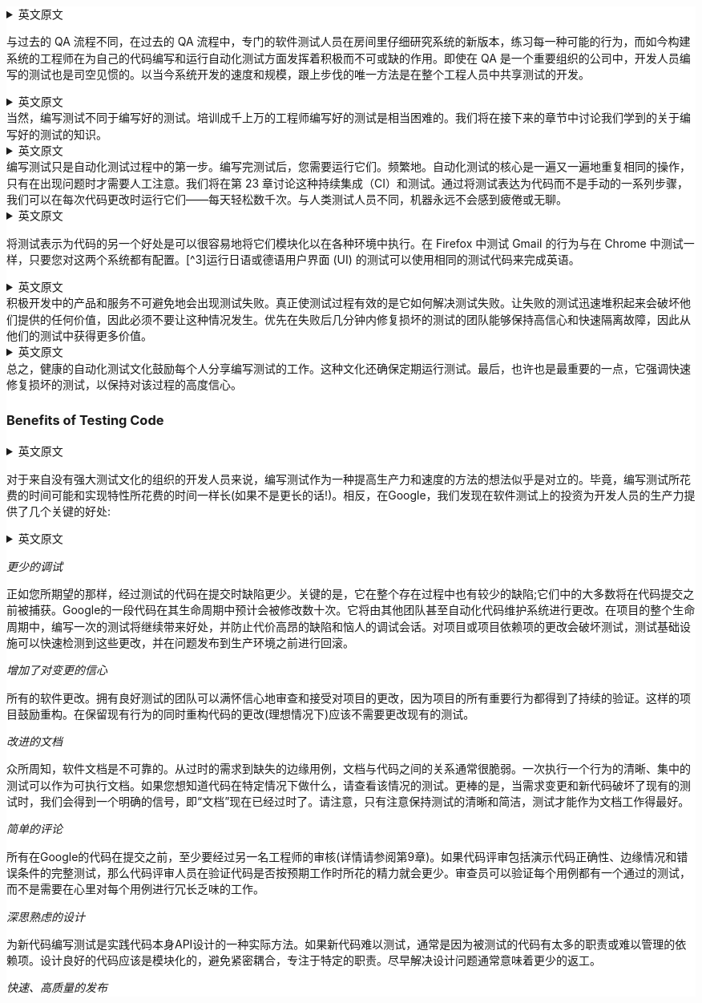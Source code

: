 <details><summary>英文原文</summary></details>

与过去的 QA 流程不同，在过去的 QA 流程中，专门的软件测试人员在房间里仔细研究系统的新版本，练习每一种可能的行为，而如今构建系统的工程师在为自己的代码编写和运行自动化测试方面发挥着积极而不可或缺的作用。即使在 QA 是一个重要组织的公司中，开发人员编写的测试也是司空见惯的。以当今系统开发的速度和规模，跟上步伐的唯一方法是在整个工程人员中共享测试的开发。

<details><summary>英文原文</summary></details>
当然，编写测试不同于编写好的测试。培训成千上万的工程师编写好的测试是相当困难的。我们将在接下来的章节中讨论我们学到的关于编写好的测试的知识。

<details><summary>英文原文</summary></details>
编写测试只是自动化测试过程中的第一步。编写完测试后，您需要运行它们。频繁地。自动化测试的核心是一遍又一遍地重复相同的操作，只有在出现问题时才需要人工注意。我们将在第 23 章讨论这种持续集成（CI）和测试。通过将测试表达为代码而不是手动的一系列步骤，我们可以在每次代码更改时运行它们——每天轻松数千次。与人类测试人员不同，机器永远不会感到疲倦或无聊。

<details><summary>英文原文</summary></details>

将测试表示为代码的另一个好处是可以很容易地将它们模块化以在各种环境中执行。在 Firefox 中测试 Gmail 的行为与在 Chrome 中测试一样，只要您对这两个系统都有配置。[^3]运行日语或德语用户界面 (UI) 的测试可以使用相同的测试代码来完成英语。

<details><summary>英文原文</summary></details>
积极开发中的产品和服务不可避免地会出现测试失败。真正使测试过程有效的是它如何解决测试失败。让失败的测试迅速堆积起来会破坏他们提供的任何价值，因此必须不要让这种情况发生。优先在失败后几分钟内修复损坏的测试的团队能够保持高信心和快速隔离故障，因此从他们的测试中获得更多价值。

<details><summary>英文原文</summary></details>
总之，健康的自动化测试文化鼓励每个人分享编写测试的工作。这种文化还确保定期运行测试。最后，也许也是最重要的一点，它强调快速修复损坏的测试，以保持对该过程的高度信心。

### Benefits of Testing Code
<details><summary>英文原文</summary></details>

对于来自没有强大测试文化的组织的开发人员来说，编写测试作为一种提高生产力和速度的方法的想法似乎是对立的。毕竟，编写测试所花费的时间可能和实现特性所花费的时间一样长(如果不是更长的话!)。相反，在Google，我们发现在软件测试上的投资为开发人员的生产力提供了几个关键的好处:

<details><summary>英文原文</summary></details>

*更少的调试*

正如您所期望的那样，经过测试的代码在提交时缺陷更少。关键的是，它在整个存在过程中也有较少的缺陷;它们中的大多数将在代码提交之前被捕获。Google的一段代码在其生命周期中预计会被修改数十次。它将由其他团队甚至自动化代码维护系统进行更改。在项目的整个生命周期中，编写一次的测试将继续带来好处，并防止代价高昂的缺陷和恼人的调试会话。对项目或项目依赖项的更改会破坏测试，测试基础设施可以快速检测到这些更改，并在问题发布到生产环境之前进行回滚。

*增加了对变更的信心*

所有的软件更改。拥有良好测试的团队可以满怀信心地审查和接受对项目的更改，因为项目的所有重要行为都得到了持续的验证。这样的项目鼓励重构。在保留现有行为的同时重构代码的更改(理想情况下)应该不需要更改现有的测试。

*改进的文档*

众所周知，软件文档是不可靠的。从过时的需求到缺失的边缘用例，文档与代码之间的关系通常很脆弱。一次执行一个行为的清晰、集中的测试可以作为可执行文档。如果您想知道代码在特定情况下做什么，请查看该情况的测试。更棒的是，当需求变更和新代码破坏了现有的测试时，我们会得到一个明确的信号，即“文档”现在已经过时了。请注意，只有注意保持测试的清晰和简洁，测试才能作为文档工作得最好。

*简单的评论*

所有在Google的代码在提交之前，至少要经过另一名工程师的审核(详情请参阅第9章)。如果代码评审包括演示代码正确性、边缘情况和错误条件的完整测试，那么代码评审人员在验证代码是否按预期工作时所花的精力就会更少。审查员可以验证每个用例都有一个通过的测试，而不是需要在心里对每个用例进行冗长乏味的工作。

*深思熟虑的设计*

为新代码编写测试是实践代码本身API设计的一种实际方法。如果新代码难以测试，通常是因为被测试的代码有太多的职责或难以管理的依赖项。设计良好的代码应该是模块化的，避免紧密耦合，专注于特定的职责。尽早解决设计问题通常意味着更少的返工。

*快速、高质量的发布*
